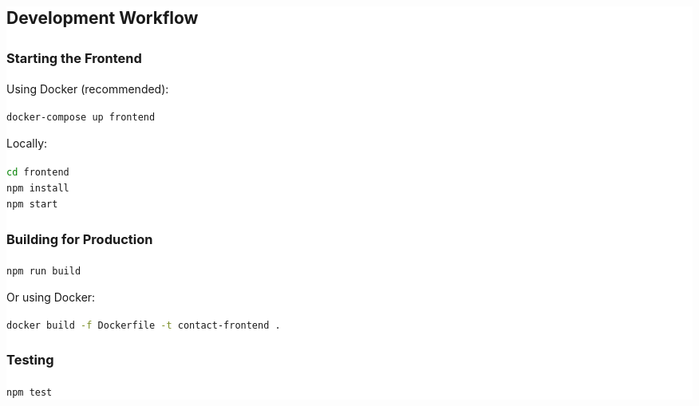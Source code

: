 ## Development Workflow

### Starting the Frontend

Using Docker (recommended):
```bash
docker-compose up frontend
```

Locally:
```bash
cd frontend
npm install
npm start
```

### Building for Production

```bash
npm run build
```

Or using Docker:
```bash
docker build -f Dockerfile -t contact-frontend .
```

### Testing

```bash
npm test
```